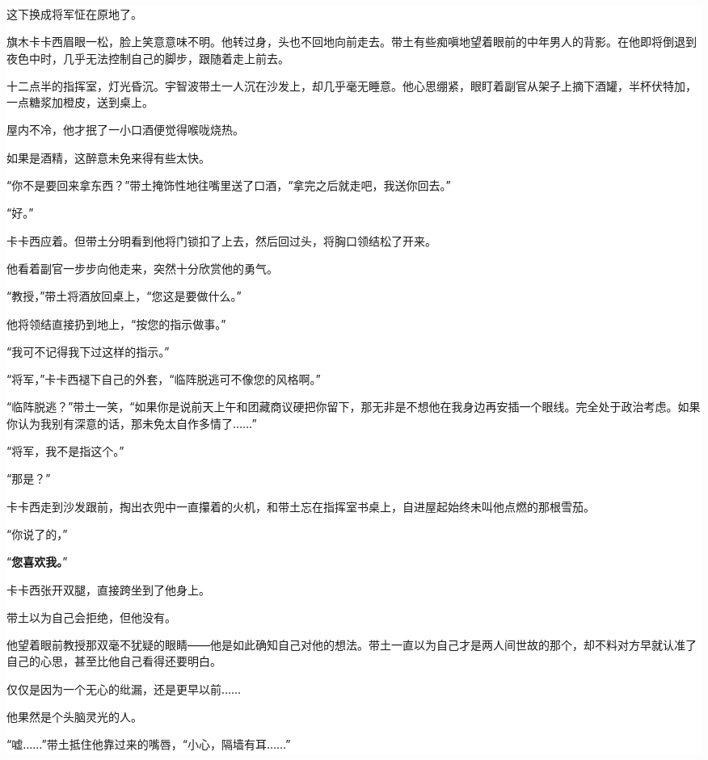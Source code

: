 

这下换成将军怔在原地了。

旗木卡卡西眉眼一松，脸上笑意意味不明。他转过身，头也不回地向前走去。带土有些痴嗔地望着眼前的中年男人的背影。在他即将倒退到夜色中时，几乎无法控制自己的脚步，跟随着走上前去。



十二点半的指挥室，灯光昏沉。宇智波带土一人沉在沙发上，却几乎毫无睡意。他心思绷紧，眼盯着副官从架子上摘下酒罐，半杯伏特加，一点糖浆加橙皮，送到桌上。

屋内不冷，他才抿了一小口酒便觉得喉咙烧热。

如果是酒精，这醉意未免来得有些太快。

“你不是要回来拿东西？”带土掩饰性地往嘴里送了口酒，“拿完之后就走吧，我送你回去。”

“好。”

卡卡西应着。但带土分明看到他将门锁扣了上去，然后回过头，将胸口领结松了开来。

他看着副官一步步向他走来，突然十分欣赏他的勇气。

“教授，”带土将酒放回桌上，“您这是要做什么。”

他将领结直接扔到地上，“按您的指示做事。”

“我可不记得我下过这样的指示。”

“将军，”卡卡西褪下自己的外套，“临阵脱逃可不像您的风格啊。”

“临阵脱逃？”带土一笑，“如果你是说前天上午和团藏商议硬把你留下，那无非是不想他在我身边再安插一个眼线。完全处于政治考虑。如果你认为我别有深意的话，那未免太自作多情了……”

“将军，我不是指这个。”

“那是？”

卡卡西走到沙发跟前，掏出衣兜中一直攥着的火机，和带土忘在指挥室书桌上，自进屋起始终未叫他点燃的那根雪茄。

“你说了的，”

“**您喜欢我。**”



卡卡西张开双腿，直接跨坐到了他身上。

带土以为自己会拒绝，但他没有。

他望着眼前教授那双毫不犹疑的眼睛——他是如此确知自己对他的想法。带土一直以为自己才是两人间世故的那个，却不料对方早就认准了自己的心思，甚至比他自己看得还要明白。

仅仅是因为一个无心的纰漏，还是更早以前……

他果然是个头脑灵光的人。

“嘘……”带土抵住他靠过来的嘴唇，“小心，隔墙有耳……”

